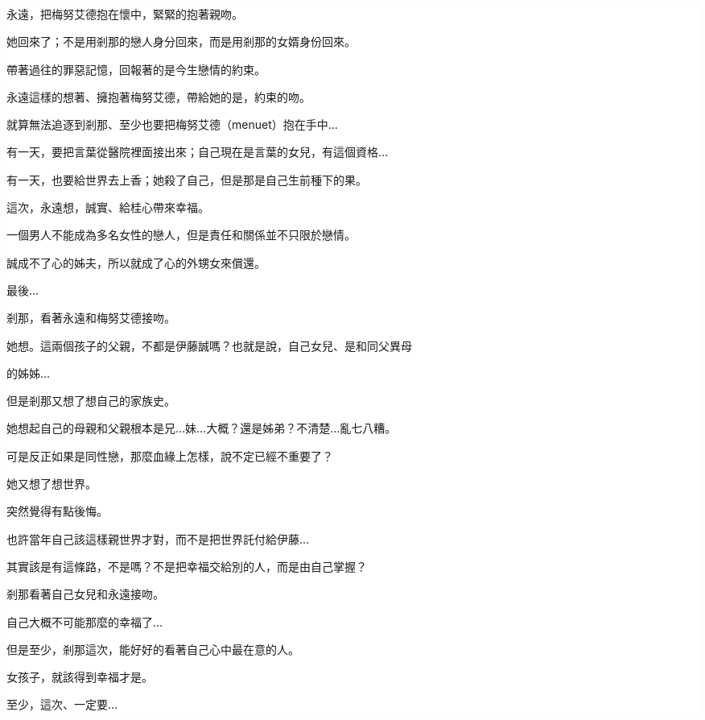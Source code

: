 永遠，把梅努艾德抱在懷中，緊緊的抱著親吻。

她回來了；不是用剎那的戀人身分回來，而是用剎那的女婿身份回來。

帶著過往的罪惡記憶，回報著的是今生戀情的約束。

永遠這樣的想著、擁抱著梅努艾德，帶給她的是，約束的吻。

就算無法追逐到剎那、至少也要把梅努艾德（menuet）抱在手中…

有一天，要把言葉從醫院裡面接出來；自己現在是言葉的女兒，有這個資格…

有一天，也要給世界去上香；她殺了自己，但是那是自己生前種下的果。

這次，永遠想，誠實、給桂心帶來幸福。

一個男人不能成為多名女性的戀人，但是責任和關係並不只限於戀情。

誠成不了心的姊夫，所以就成了心的外甥女來償還。

最後…

剎那，看著永遠和梅努艾德接吻。

她想。這兩個孩子的父親，不都是伊藤誠嗎？也就是說，自己女兒、是和同父異母

的姊姊…

但是剎那又想了想自己的家族史。

她想起自己的母親和父親根本是兄…妹…大概？還是姊弟？不清楚…亂七八糟。

可是反正如果是同性戀，那麼血緣上怎樣，說不定已經不重要了？

她又想了想世界。

突然覺得有點後悔。

也許當年自己該這樣親世界才對，而不是把世界託付給伊藤…

其實該是有這條路，不是嗎？不是把幸福交給別的人，而是由自己掌握？

剎那看著自己女兒和永遠接吻。

自己大概不可能那麼的幸福了…

但是至少，剎那這次，能好好的看著自己心中最在意的人。

女孩子，就該得到幸福才是。

至少，這次、一定要…


